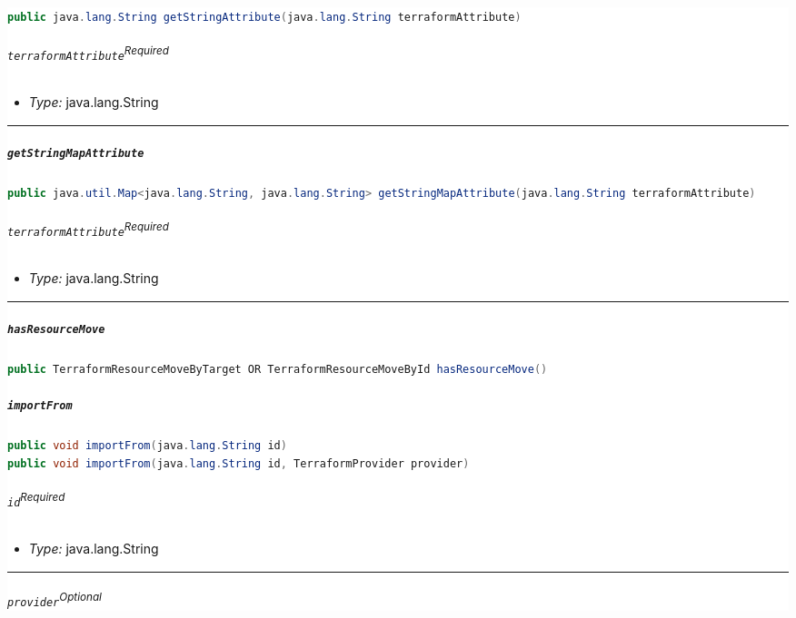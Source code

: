 ```java
public java.lang.String getStringAttribute(java.lang.String terraformAttribute)
```

###### `terraformAttribute`<sup>Required</sup> <a name="terraformAttribute" id="@cdktf/provider-databricks.vectorSearchEndpoint.VectorSearchEndpoint.getStringAttribute.parameter.terraformAttribute"></a>

- *Type:* java.lang.String

---

##### `getStringMapAttribute` <a name="getStringMapAttribute" id="@cdktf/provider-databricks.vectorSearchEndpoint.VectorSearchEndpoint.getStringMapAttribute"></a>

```java
public java.util.Map<java.lang.String, java.lang.String> getStringMapAttribute(java.lang.String terraformAttribute)
```

###### `terraformAttribute`<sup>Required</sup> <a name="terraformAttribute" id="@cdktf/provider-databricks.vectorSearchEndpoint.VectorSearchEndpoint.getStringMapAttribute.parameter.terraformAttribute"></a>

- *Type:* java.lang.String

---

##### `hasResourceMove` <a name="hasResourceMove" id="@cdktf/provider-databricks.vectorSearchEndpoint.VectorSearchEndpoint.hasResourceMove"></a>

```java
public TerraformResourceMoveByTarget OR TerraformResourceMoveById hasResourceMove()
```

##### `importFrom` <a name="importFrom" id="@cdktf/provider-databricks.vectorSearchEndpoint.VectorSearchEndpoint.importFrom"></a>

```java
public void importFrom(java.lang.String id)
public void importFrom(java.lang.String id, TerraformProvider provider)
```

###### `id`<sup>Required</sup> <a name="id" id="@cdktf/provider-databricks.vectorSearchEndpoint.VectorSearchEndpoint.importFrom.parameter.id"></a>

- *Type:* java.lang.String

---

###### `provider`<sup>Optional</sup> <a name="provider" id="@cdktf/provider-databricks.vectorSearchEndpoint.VectorSearchEndpoint.importFrom.parameter.provider"></a>
